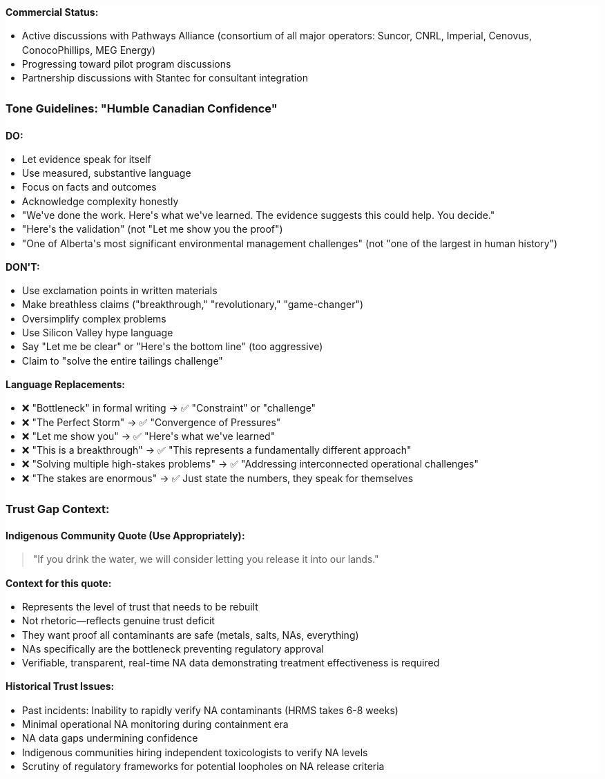 **Commercial Status:**
- Active discussions with Pathways Alliance (consortium of all major operators: Suncor, CNRL, Imperial, Cenovus, ConocoPhillips, MEG Energy)
- Progressing toward pilot program discussions
- Partnership discussions with Stantec for consultant integration

### **Tone Guidelines: "Humble Canadian Confidence"**

**DO:**
- Let evidence speak for itself
- Use measured, substantive language
- Focus on facts and outcomes
- Acknowledge complexity honestly
- "We've done the work. Here's what we've learned. The evidence suggests this could help. You decide."
- "Here's the validation" (not "Let me show you the proof")
- "One of Alberta's most significant environmental management challenges" (not "one of the largest in human history")

**DON'T:**
- Use exclamation points in written materials
- Make breathless claims ("breakthrough," "revolutionary," "game-changer")
- Oversimplify complex problems
- Use Silicon Valley hype language
- Say "Let me be clear" or "Here's the bottom line" (too aggressive)
- Claim to "solve the entire tailings challenge"

**Language Replacements:**
- ❌ "Bottleneck" in formal writing → ✅ "Constraint" or "challenge"
- ❌ "The Perfect Storm" → ✅ "Convergence of Pressures"
- ❌ "Let me show you" → ✅ "Here's what we've learned"
- ❌ "This is a breakthrough" → ✅ "This represents a fundamentally different approach"
- ❌ "Solving multiple high-stakes problems" → ✅ "Addressing interconnected operational challenges"
- ❌ "The stakes are enormous" → ✅ Just state the numbers, they speak for themselves

### **Trust Gap Context:**

**Indigenous Community Quote (Use Appropriately):**
> "If you drink the water, we will consider letting you release it into our lands."

**Context for this quote:**
- Represents the level of trust that needs to be rebuilt
- Not rhetoric—reflects genuine trust deficit
- They want proof all contaminants are safe (metals, salts, NAs, everything)
- NAs specifically are the bottleneck preventing regulatory approval
- Verifiable, transparent, real-time NA data demonstrating treatment effectiveness is required

**Historical Trust Issues:**
- Past incidents: Inability to rapidly verify NA contaminants (HRMS takes 6-8 weeks)
- Minimal operational NA monitoring during containment era
- NA data gaps undermining confidence
- Indigenous communities hiring independent toxicologists to verify NA levels
- Scrutiny of regulatory frameworks for potential loopholes on NA release criteria
